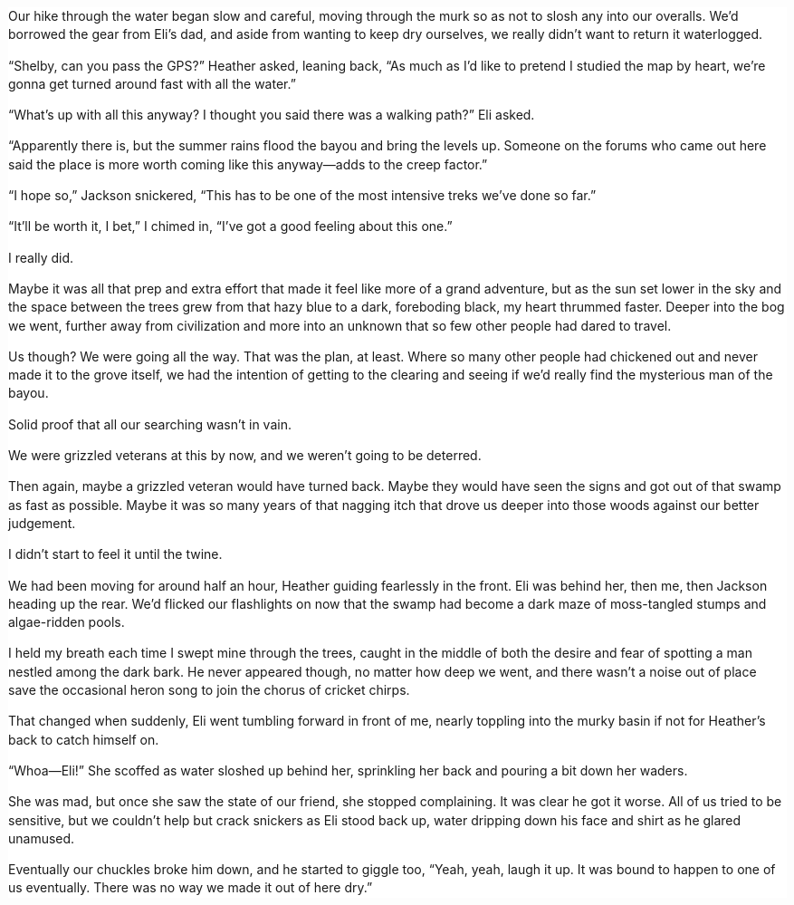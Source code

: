 Our hike through the water began slow and careful, moving through the murk so as not to slosh any into our overalls. We’d borrowed the gear from Eli’s dad, and aside from wanting to keep dry ourselves, we really didn’t want to return it waterlogged.

“Shelby, can you pass the GPS?” Heather asked, leaning back, “As much as I’d like to pretend I studied the map by heart, we’re gonna get turned around fast with all the water.”

“What’s up with all this anyway? I thought you said there was a walking path?” Eli asked.

“Apparently there is, but the summer rains flood the bayou and bring the levels up. Someone on the forums who came out here said the place is more worth coming like this anyway—adds to the creep factor.”

“I hope so,” Jackson snickered, “This has to be one of the most intensive treks we’ve done so far.”

“It’ll be worth it, I bet,” I chimed in, “I’ve got a good feeling about this one.”

I really did.

Maybe it was all that prep and extra effort that made it feel like more of a grand adventure, but as the sun set lower in the sky and the space between the trees grew from that hazy blue to a dark, foreboding black, my heart thrummed faster. Deeper into the bog we went, further away from civilization and more into an unknown that so few other people had dared to travel.

Us though? We were going all the way. That was the plan, at least. Where so many other people had chickened out and never made it to the grove itself, we had the intention of getting to the clearing and seeing if we’d really find the mysterious man of the bayou.

Solid proof that all our searching wasn’t in vain.

We were grizzled veterans at this by now, and we weren’t going to be deterred.

Then again, maybe a grizzled veteran would have turned back. Maybe they would have seen the signs and got out of that swamp as fast as possible. Maybe it was so many years of that nagging itch that drove us deeper into those woods against our better judgement.

I didn’t start to feel it until the twine.

We had been moving for around half an hour, Heather guiding fearlessly in the front. Eli was behind her, then me, then Jackson heading up the rear. We’d flicked our flashlights on now that the swamp had become a dark maze of moss-tangled stumps and algae-ridden pools.

I held my breath each time I swept mine through the trees, caught in the middle of both the desire and fear of spotting a man nestled among the dark bark. He never appeared though, no matter how deep we went, and there wasn’t a noise out of place save the occasional heron song to join the chorus of cricket chirps.

That changed when suddenly, Eli went tumbling forward in front of me, nearly toppling into the murky basin if not for Heather’s back to catch himself on.

“Whoa—Eli!” She scoffed as water sloshed up behind her, sprinkling her back and pouring a bit down her waders.

She was mad, but once she saw the state of our friend, she stopped complaining. It was clear he got it worse. All of us tried to be sensitive, but we couldn’t help but crack snickers as Eli stood back up, water dripping down his face and shirt as he glared unamused.

Eventually our chuckles broke him down, and he started to giggle too, “Yeah, yeah, laugh it up. It was bound to happen to one of us eventually. There was no way we made it out of here dry.”
